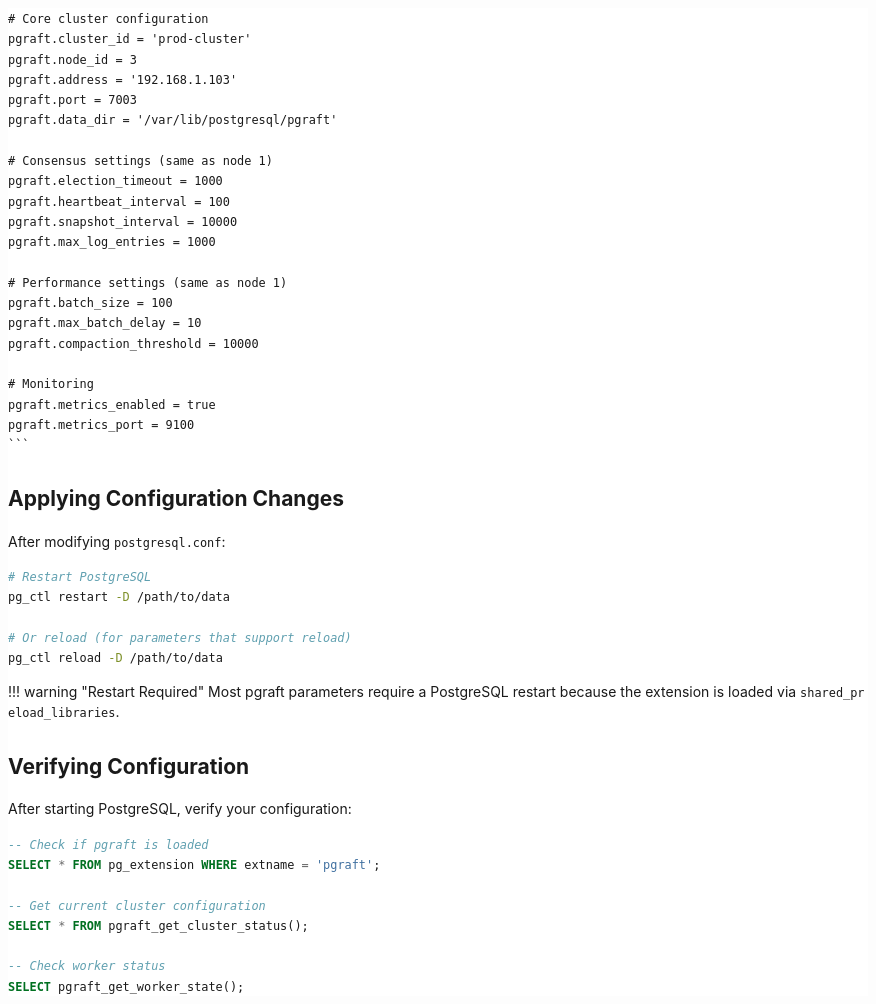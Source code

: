     # Core cluster configuration
    pgraft.cluster_id = 'prod-cluster'
    pgraft.node_id = 3
    pgraft.address = '192.168.1.103'
    pgraft.port = 7003
    pgraft.data_dir = '/var/lib/postgresql/pgraft'

    # Consensus settings (same as node 1)
    pgraft.election_timeout = 1000
    pgraft.heartbeat_interval = 100
    pgraft.snapshot_interval = 10000
    pgraft.max_log_entries = 1000

    # Performance settings (same as node 1)
    pgraft.batch_size = 100
    pgraft.max_batch_delay = 10
    pgraft.compaction_threshold = 10000

    # Monitoring
    pgraft.metrics_enabled = true
    pgraft.metrics_port = 9100
    ```

## Applying Configuration Changes

After modifying `postgresql.conf`:

```bash
# Restart PostgreSQL
pg_ctl restart -D /path/to/data

# Or reload (for parameters that support reload)
pg_ctl reload -D /path/to/data
```

!!! warning "Restart Required"
    Most pgraft parameters require a PostgreSQL restart because the extension is loaded via `shared_preload_libraries`.

## Verifying Configuration

After starting PostgreSQL, verify your configuration:

```sql
-- Check if pgraft is loaded
SELECT * FROM pg_extension WHERE extname = 'pgraft';

-- Get current cluster configuration
SELECT * FROM pgraft_get_cluster_status();

-- Check worker status
SELECT pgraft_get_worker_state();
```


